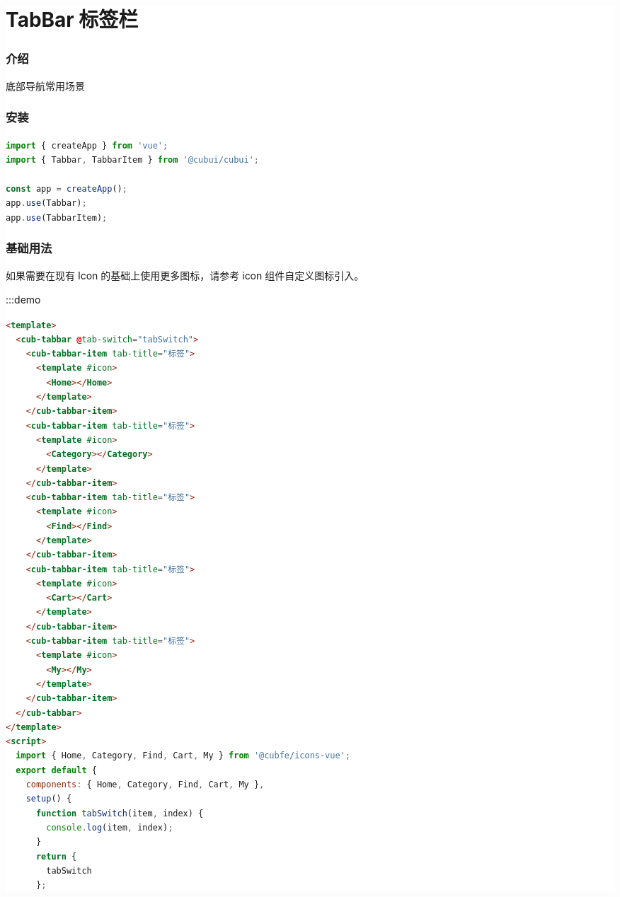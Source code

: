 # TabBar 标签栏

### 介绍

底部导航常用场景

### 安装

```javascript
import { createApp } from 'vue';
import { Tabbar, TabbarItem } from '@cubui/cubui';

const app = createApp();
app.use(Tabbar);
app.use(TabbarItem);
```

### 基础用法

如果需要在现有 Icon 的基础上使用更多图标，请参考 icon 组件自定义图标引入。

:::demo

```html
<template>
  <cub-tabbar @tab-switch="tabSwitch">
    <cub-tabbar-item tab-title="标签">
      <template #icon>
        <Home></Home>
      </template>
    </cub-tabbar-item>
    <cub-tabbar-item tab-title="标签">
      <template #icon>
        <Category></Category>
      </template>
    </cub-tabbar-item>
    <cub-tabbar-item tab-title="标签">
      <template #icon>
        <Find></Find>
      </template>
    </cub-tabbar-item>
    <cub-tabbar-item tab-title="标签">
      <template #icon>
        <Cart></Cart>
      </template>
    </cub-tabbar-item>
    <cub-tabbar-item tab-title="标签">
      <template #icon>
        <My></My>
      </template>
    </cub-tabbar-item>
  </cub-tabbar>
</template>
<script>
  import { Home, Category, Find, Cart, My } from '@cubfe/icons-vue';
  export default {
    components: { Home, Category, Find, Cart, My },
    setup() {
      function tabSwitch(item, index) {
        console.log(item, index);
      }
      return {
        tabSwitch
      };
```